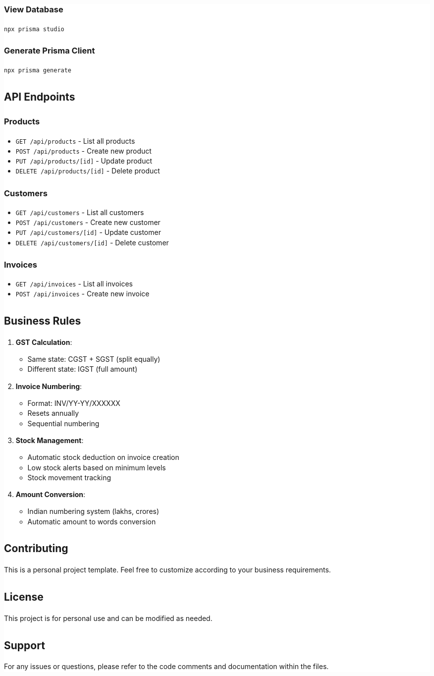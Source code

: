 ### View Database
```bash
npx prisma studio
```

### Generate Prisma Client
```bash
npx prisma generate
```

## API Endpoints

### Products
- `GET /api/products` - List all products
- `POST /api/products` - Create new product
- `PUT /api/products/[id]` - Update product
- `DELETE /api/products/[id]` - Delete product

### Customers
- `GET /api/customers` - List all customers
- `POST /api/customers` - Create new customer
- `PUT /api/customers/[id]` - Update customer
- `DELETE /api/customers/[id]` - Delete customer

### Invoices
- `GET /api/invoices` - List all invoices
- `POST /api/invoices` - Create new invoice

## Business Rules

1. **GST Calculation**:
   - Same state: CGST + SGST (split equally)
   - Different state: IGST (full amount)

2. **Invoice Numbering**:
   - Format: INV/YY-YY/XXXXXX
   - Resets annually
   - Sequential numbering

3. **Stock Management**:
   - Automatic stock deduction on invoice creation
   - Low stock alerts based on minimum levels
   - Stock movement tracking

4. **Amount Conversion**:
   - Indian numbering system (lakhs, crores)
   - Automatic amount to words conversion

## Contributing

This is a personal project template. Feel free to customize according to your business requirements.

## License

This project is for personal use and can be modified as needed.

## Support

For any issues or questions, please refer to the code comments and documentation within the files.